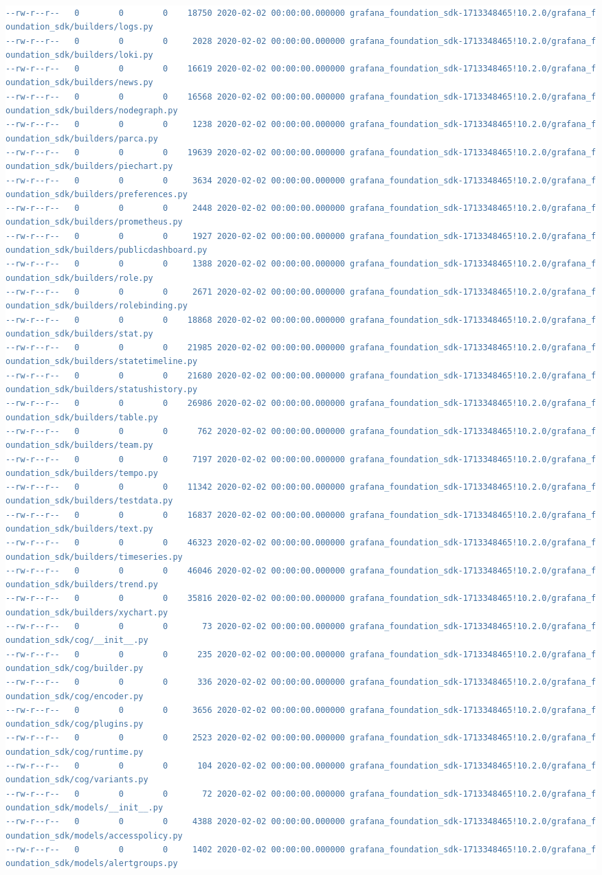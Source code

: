 ```diff
--rw-r--r--   0        0        0    18750 2020-02-02 00:00:00.000000 grafana_foundation_sdk-1713348465!10.2.0/grafana_foundation_sdk/builders/logs.py
--rw-r--r--   0        0        0     2028 2020-02-02 00:00:00.000000 grafana_foundation_sdk-1713348465!10.2.0/grafana_foundation_sdk/builders/loki.py
--rw-r--r--   0        0        0    16619 2020-02-02 00:00:00.000000 grafana_foundation_sdk-1713348465!10.2.0/grafana_foundation_sdk/builders/news.py
--rw-r--r--   0        0        0    16568 2020-02-02 00:00:00.000000 grafana_foundation_sdk-1713348465!10.2.0/grafana_foundation_sdk/builders/nodegraph.py
--rw-r--r--   0        0        0     1238 2020-02-02 00:00:00.000000 grafana_foundation_sdk-1713348465!10.2.0/grafana_foundation_sdk/builders/parca.py
--rw-r--r--   0        0        0    19639 2020-02-02 00:00:00.000000 grafana_foundation_sdk-1713348465!10.2.0/grafana_foundation_sdk/builders/piechart.py
--rw-r--r--   0        0        0     3634 2020-02-02 00:00:00.000000 grafana_foundation_sdk-1713348465!10.2.0/grafana_foundation_sdk/builders/preferences.py
--rw-r--r--   0        0        0     2448 2020-02-02 00:00:00.000000 grafana_foundation_sdk-1713348465!10.2.0/grafana_foundation_sdk/builders/prometheus.py
--rw-r--r--   0        0        0     1927 2020-02-02 00:00:00.000000 grafana_foundation_sdk-1713348465!10.2.0/grafana_foundation_sdk/builders/publicdashboard.py
--rw-r--r--   0        0        0     1388 2020-02-02 00:00:00.000000 grafana_foundation_sdk-1713348465!10.2.0/grafana_foundation_sdk/builders/role.py
--rw-r--r--   0        0        0     2671 2020-02-02 00:00:00.000000 grafana_foundation_sdk-1713348465!10.2.0/grafana_foundation_sdk/builders/rolebinding.py
--rw-r--r--   0        0        0    18868 2020-02-02 00:00:00.000000 grafana_foundation_sdk-1713348465!10.2.0/grafana_foundation_sdk/builders/stat.py
--rw-r--r--   0        0        0    21985 2020-02-02 00:00:00.000000 grafana_foundation_sdk-1713348465!10.2.0/grafana_foundation_sdk/builders/statetimeline.py
--rw-r--r--   0        0        0    21680 2020-02-02 00:00:00.000000 grafana_foundation_sdk-1713348465!10.2.0/grafana_foundation_sdk/builders/statushistory.py
--rw-r--r--   0        0        0    26986 2020-02-02 00:00:00.000000 grafana_foundation_sdk-1713348465!10.2.0/grafana_foundation_sdk/builders/table.py
--rw-r--r--   0        0        0      762 2020-02-02 00:00:00.000000 grafana_foundation_sdk-1713348465!10.2.0/grafana_foundation_sdk/builders/team.py
--rw-r--r--   0        0        0     7197 2020-02-02 00:00:00.000000 grafana_foundation_sdk-1713348465!10.2.0/grafana_foundation_sdk/builders/tempo.py
--rw-r--r--   0        0        0    11342 2020-02-02 00:00:00.000000 grafana_foundation_sdk-1713348465!10.2.0/grafana_foundation_sdk/builders/testdata.py
--rw-r--r--   0        0        0    16837 2020-02-02 00:00:00.000000 grafana_foundation_sdk-1713348465!10.2.0/grafana_foundation_sdk/builders/text.py
--rw-r--r--   0        0        0    46323 2020-02-02 00:00:00.000000 grafana_foundation_sdk-1713348465!10.2.0/grafana_foundation_sdk/builders/timeseries.py
--rw-r--r--   0        0        0    46046 2020-02-02 00:00:00.000000 grafana_foundation_sdk-1713348465!10.2.0/grafana_foundation_sdk/builders/trend.py
--rw-r--r--   0        0        0    35816 2020-02-02 00:00:00.000000 grafana_foundation_sdk-1713348465!10.2.0/grafana_foundation_sdk/builders/xychart.py
--rw-r--r--   0        0        0       73 2020-02-02 00:00:00.000000 grafana_foundation_sdk-1713348465!10.2.0/grafana_foundation_sdk/cog/__init__.py
--rw-r--r--   0        0        0      235 2020-02-02 00:00:00.000000 grafana_foundation_sdk-1713348465!10.2.0/grafana_foundation_sdk/cog/builder.py
--rw-r--r--   0        0        0      336 2020-02-02 00:00:00.000000 grafana_foundation_sdk-1713348465!10.2.0/grafana_foundation_sdk/cog/encoder.py
--rw-r--r--   0        0        0     3656 2020-02-02 00:00:00.000000 grafana_foundation_sdk-1713348465!10.2.0/grafana_foundation_sdk/cog/plugins.py
--rw-r--r--   0        0        0     2523 2020-02-02 00:00:00.000000 grafana_foundation_sdk-1713348465!10.2.0/grafana_foundation_sdk/cog/runtime.py
--rw-r--r--   0        0        0      104 2020-02-02 00:00:00.000000 grafana_foundation_sdk-1713348465!10.2.0/grafana_foundation_sdk/cog/variants.py
--rw-r--r--   0        0        0       72 2020-02-02 00:00:00.000000 grafana_foundation_sdk-1713348465!10.2.0/grafana_foundation_sdk/models/__init__.py
--rw-r--r--   0        0        0     4388 2020-02-02 00:00:00.000000 grafana_foundation_sdk-1713348465!10.2.0/grafana_foundation_sdk/models/accesspolicy.py
--rw-r--r--   0        0        0     1402 2020-02-02 00:00:00.000000 grafana_foundation_sdk-1713348465!10.2.0/grafana_foundation_sdk/models/alertgroups.py
```